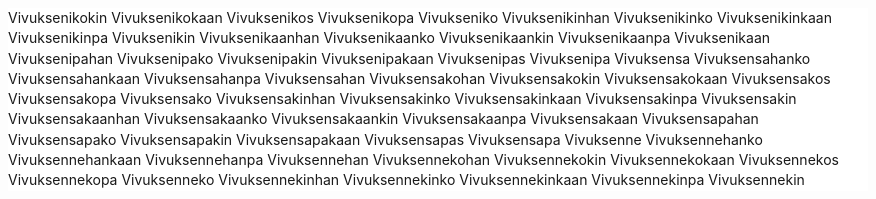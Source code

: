 Vivuksenikokin
Vivuksenikokaan
Vivuksenikos
Vivuksenikopa
Vivukseniko
Vivuksenikinhan
Vivuksenikinko
Vivuksenikinkaan
Vivuksenikinpa
Vivuksenikin
Vivuksenikaanhan
Vivuksenikaanko
Vivuksenikaankin
Vivuksenikaanpa
Vivuksenikaan
Vivuksenipahan
Vivuksenipako
Vivuksenipakin
Vivuksenipakaan
Vivuksenipas
Vivuksenipa
Vivuksensa
Vivuksensahanko
Vivuksensahankaan
Vivuksensahanpa
Vivuksensahan
Vivuksensakohan
Vivuksensakokin
Vivuksensakokaan
Vivuksensakos
Vivuksensakopa
Vivuksensako
Vivuksensakinhan
Vivuksensakinko
Vivuksensakinkaan
Vivuksensakinpa
Vivuksensakin
Vivuksensakaanhan
Vivuksensakaanko
Vivuksensakaankin
Vivuksensakaanpa
Vivuksensakaan
Vivuksensapahan
Vivuksensapako
Vivuksensapakin
Vivuksensapakaan
Vivuksensapas
Vivuksensapa
Vivuksenne
Vivuksennehanko
Vivuksennehankaan
Vivuksennehanpa
Vivuksennehan
Vivuksennekohan
Vivuksennekokin
Vivuksennekokaan
Vivuksennekos
Vivuksennekopa
Vivuksenneko
Vivuksennekinhan
Vivuksennekinko
Vivuksennekinkaan
Vivuksennekinpa
Vivuksennekin
